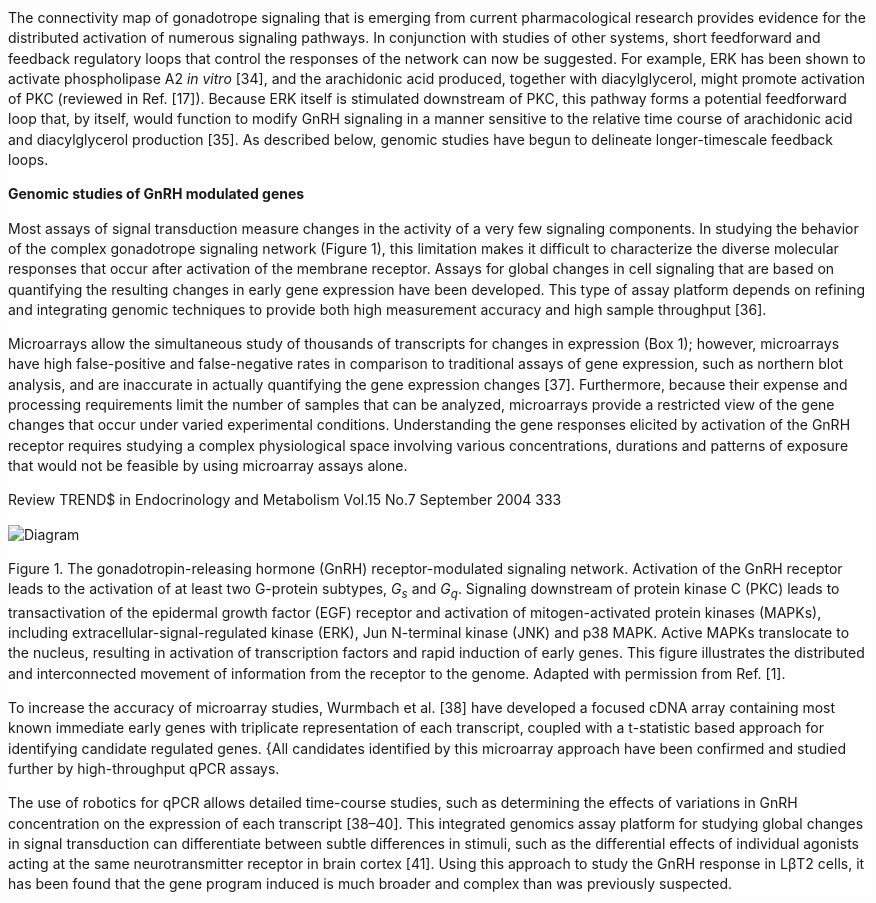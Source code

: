 The connectivity map of gonadotrope signaling that is emerging from current pharmacological research provides evidence for the distributed activation of numerous signaling pathways. In conjunction with studies of other systems, short feedforward and feedback regulatory loops that control the responses of the network can now be suggested. For example, ERK has been shown to activate phospholipase A2 *in vitro* [34], and the arachidonic acid produced, together with diacylglycerol, might promote activation of PKC (reviewed in Ref. [17]). Because ERK itself is stimulated downstream of PKC, this pathway forms a potential feedforward loop that, by itself, would function to modify GnRH signaling in a manner sensitive to the relative time course of arachidonic acid and diacylglycerol production [35]. As described below, genomic studies have begun to delineate longer-timescale feedback loops.

**Genomic studies of GnRH modulated genes**

Most assays of signal transduction measure changes in the activity of a very few signaling components. In studying the behavior of the complex gonadotrope signaling network (Figure 1), this limitation makes it difficult to characterize the diverse molecular responses that occur after activation of the membrane receptor. Assays for global changes in cell signaling that are based on quantifying the resulting changes in early gene expression have been developed. This type of assay platform depends on refining and integrating genomic techniques to provide both high measurement accuracy and high sample throughput [36].

Microarrays allow the simultaneous study of thousands of transcripts for changes in expression (Box 1); however, microarrays have high false-positive and false-negative rates in comparison to traditional assays of gene expression, such as northern blot analysis, and are inaccurate in actually quantifying the gene expression changes [37]. Furthermore, because their expense and processing requirements limit the number of samples that can be analyzed, microarrays provide a restricted view of the gene changes that occur under varied experimental conditions. Understanding the gene responses elicited by activation of the GnRH receptor requires studying a complex physiological space involving various concentrations, durations and patterns of exposure that would not be feasible by using microarray assays alone.

Review TREND$ in Endocrinology and Metabolism Vol.15 No.7 September 2004 333

![Diagram](attachment:diagram.png)

Figure 1. The gonadotropin-releasing hormone (GnRH) receptor-modulated signaling network. Activation of the GnRH receptor leads to the activation of at least two G-protein subtypes, $G_s$ and $G_q$. Signaling downstream of protein kinase C (PKC) leads to transactivation of the epidermal growth factor (EGF) receptor and activation of mitogen-activated protein kinases (MAPKs), including extracellular-signal-regulated kinase (ERK), Jun N-terminal kinase (JNK) and p38 MAPK. Active MAPKs translocate to the nucleus, resulting in activation of transcription factors and rapid induction of early genes. This figure illustrates the distributed and interconnected movement of information from the receptor to the genome. Adapted with permission from Ref. [1].

To increase the accuracy of microarray studies, Wurmbach et al. [38] have developed a focused cDNA array containing most known immediate early genes with triplicate representation of each transcript, coupled with a t-statistic based approach for identifying candidate regulated genes. {All candidates identified by this microarray approach have been confirmed and studied further by high-throughput qPCR assays.

The use of robotics for qPCR allows detailed time-course studies, such as determining the effects of variations in GnRH concentration on the expression of each transcript [38–40]. This integrated genomics assay platform for studying global changes in signal transduction can differentiate between subtle differences in stimuli, such as the differential effects of individual agonists acting at the same neurotransmitter receptor in brain cortex [41]. Using this approach to study the GnRH response in LβT2 cells, it has been found that the gene program induced is much broader and complex than was previously suspected.
